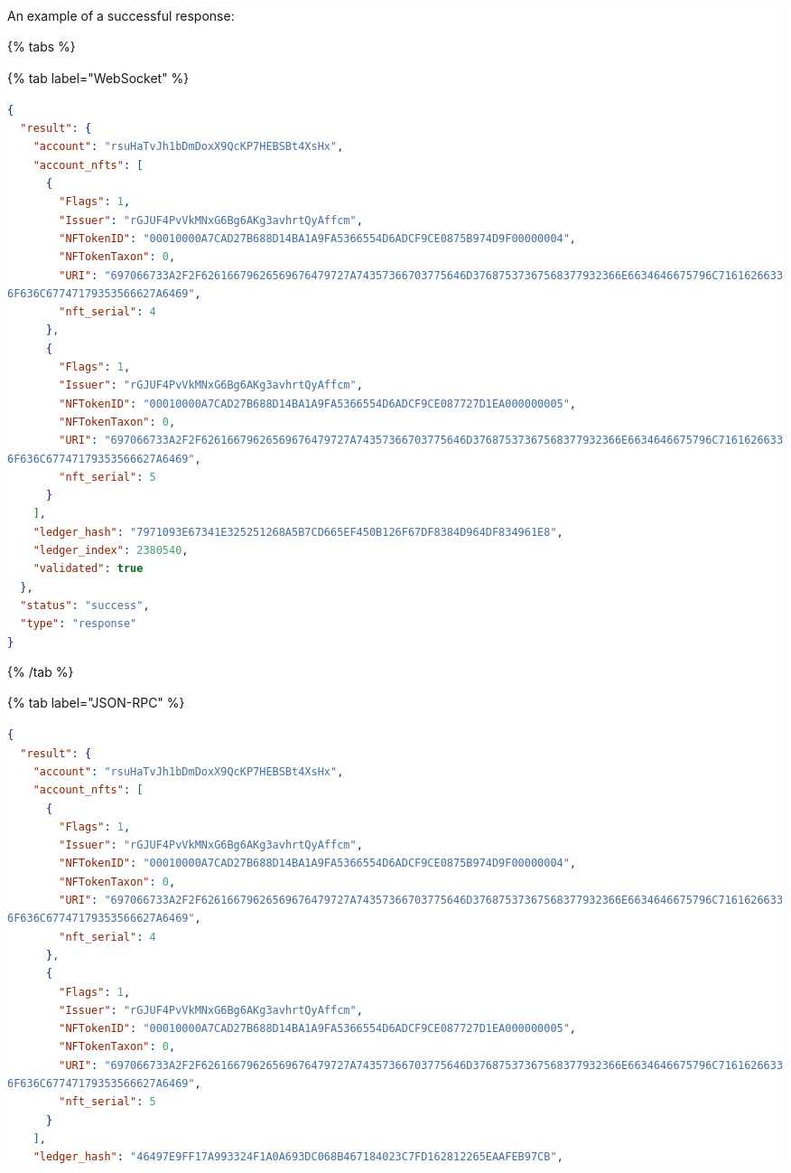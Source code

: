 An example of a successful response:

{% tabs %}

{% tab label="WebSocket" %}
```json
{
  "result": {
    "account": "rsuHaTvJh1bDmDoxX9QcKP7HEBSBt4XsHx",
    "account_nfts": [
      {
        "Flags": 1,
        "Issuer": "rGJUF4PvVkMNxG6Bg6AKg3avhrtQyAffcm",
        "NFTokenID": "00010000A7CAD27B688D14BA1A9FA5366554D6ADCF9CE0875B974D9F00000004",
        "NFTokenTaxon": 0,
        "URI": "697066733A2F2F62616679626569676479727A74357366703775646D37687537367568377932366E6634646675796C71616266336F636C67747179353566627A6469",
        "nft_serial": 4
      },
      {
        "Flags": 1,
        "Issuer": "rGJUF4PvVkMNxG6Bg6AKg3avhrtQyAffcm",
        "NFTokenID": "00010000A7CAD27B688D14BA1A9FA5366554D6ADCF9CE087727D1EA000000005",
        "NFTokenTaxon": 0,
        "URI": "697066733A2F2F62616679626569676479727A74357366703775646D37687537367568377932366E6634646675796C71616266336F636C67747179353566627A6469",
        "nft_serial": 5
      }
    ],
    "ledger_hash": "7971093E67341E325251268A5B7CD665EF450B126F67DF8384D964DF834961E8",
    "ledger_index": 2380540,
    "validated": true
  },
  "status": "success",
  "type": "response"
}
```
{% /tab %}

{% tab label="JSON-RPC" %}
```json
{
  "result": {
    "account": "rsuHaTvJh1bDmDoxX9QcKP7HEBSBt4XsHx",
    "account_nfts": [
      {
        "Flags": 1,
        "Issuer": "rGJUF4PvVkMNxG6Bg6AKg3avhrtQyAffcm",
        "NFTokenID": "00010000A7CAD27B688D14BA1A9FA5366554D6ADCF9CE0875B974D9F00000004",
        "NFTokenTaxon": 0,
        "URI": "697066733A2F2F62616679626569676479727A74357366703775646D37687537367568377932366E6634646675796C71616266336F636C67747179353566627A6469",
        "nft_serial": 4
      },
      {
        "Flags": 1,
        "Issuer": "rGJUF4PvVkMNxG6Bg6AKg3avhrtQyAffcm",
        "NFTokenID": "00010000A7CAD27B688D14BA1A9FA5366554D6ADCF9CE087727D1EA000000005",
        "NFTokenTaxon": 0,
        "URI": "697066733A2F2F62616679626569676479727A74357366703775646D37687537367568377932366E6634646675796C71616266336F636C67747179353566627A6469",
        "nft_serial": 5
      }
    ],
    "ledger_hash": "46497E9FF17A993324F1A0A693DC068B467184023C7FD162812265EAAFEB97CB",
```